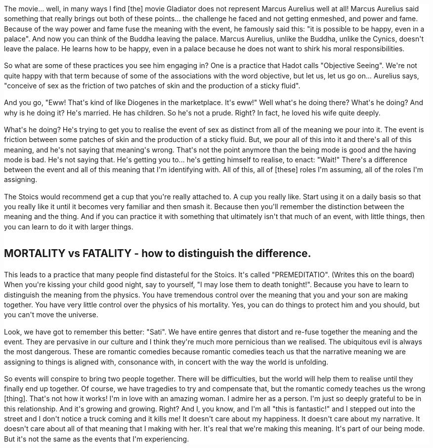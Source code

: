 The movie... well, in many ways I find \[the\] movie Gladiator does not represent Marcus Aurelius well at all\! Marcus Aurelius said something that really brings out both of these points... the challenge he faced and not getting enmeshed, and power and fame. Because of the way power and fame fuse the meaning with the event, he famously said this: "it is possible to be happy, even in a palace". And now you can think of the Buddha leaving the palace. Marcus Aurelius, unlike the Buddha, unlike the Cynics, doesn't leave the palace. He learns how to be happy, even in a palace because he does not want to shirk his moral responsibilities.

So what are some of these practices you see him engaging in? One is a practice that Hadot calls "Objective Seeing". We're not quite happy with that term because of some of the associations with the word objective, but let us, let us go on... Aurelius says, "conceive of sex as the friction of two patches of skin and the production of a sticky fluid".

And you go, "Eww\! That's kind of like Diogenes in the marketplace. It's eww\!" Well what's he doing there? What's he doing? And why is he doing it? He's married. He has children. So he's not a prude. Right? In fact, he loved his wife quite deeply.

What's he doing? He's trying to get you to realise the event of sex as distinct from all of the meaning we pour into it. The event is friction between some patches of skin and the production of a sticky fluid. But, we pour all of this into it and there's all of this meaning, and he's not saying that meaning's wrong. That's not the point anymore than the being mode is good and the having mode is bad. He's not saying that. He's getting you to... he's getting himself to realise, to enact: "Wait\!" There's a difference between the event and all of this meaning that I'm identifying with. All of this, all of \[these\] roles I'm assuming, all of the roles I'm assigning.

The Stoics would recommend get a cup that you're really attached to. A cup you really like. Start using it on a daily basis so that you really like it until it becomes very familiar and then smash it. Because then you'll remember the distinction between the meaning and the thing. And if you can practice it with something that ultimately isn't that much of an event, with little things, then you can learn to do it with larger things.

## MORTALITY vs FATALITY - how to distinguish the difference.

This leads to a practice that many people find distasteful for the Stoics. It's called "PREMEDITATIO". \(Writes this on the board\) When you're kissing your child good night, say to yourself, "I may lose them to death tonight\!". Because you have to learn to distinguish the meaning from the physics. You have tremendous control over the meaning that you and your son are making together. You have very little control over the physics of his mortality. Yes, you can do things to protect him and you should, but you can't move the universe.

Look, we have got to remember this better: "Sati". We have entire genres that distort and re-fuse together the meaning and the event. They are pervasive in our culture and I think they're much more pernicious than we realised. The ubiquitous evil is always the most dangerous. These are romantic comedies because romantic comedies teach us that the narrative meaning we are assigning to things is aligned with, consonance with, in concert with the way the world is unfolding.

So events will conspire to bring two people together. There will be difficulties, but the world will help them to realise until they finally end up together. Of course, we have tragedies to try and compensate that, but the romantic comedy teaches us the wrong \[thing\]. That's not how it works\! I'm in love with an amazing woman. I admire her as a person. I'm just so deeply grateful to be in this relationship. And it's growing and growing. Right? And I, you know, and I'm all "this is fantastic\!" and I stepped out into the street and I don't notice a truck coming and it kills me\! It doesn't care about my happiness. It doesn't care about my narrative. It doesn't care about all of that meaning that I making with her. It's real that we're making this meaning. It's part of our being mode. But it's not the same as the events that I'm experiencing.
